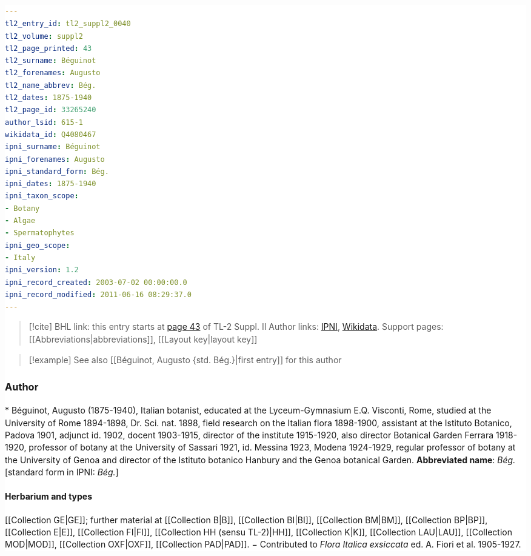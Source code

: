 ```yaml
---
tl2_entry_id: tl2_suppl2_0040
tl2_volume: suppl2
tl2_page_printed: 43
tl2_surname: Béguinot
tl2_forenames: Augusto
tl2_name_abbrev: Bég.
tl2_dates: 1875-1940
tl2_page_id: 33265240
author_lsid: 615-1
wikidata_id: Q4080467
ipni_surname: Béguinot
ipni_forenames: Augusto
ipni_standard_form: Bég.
ipni_dates: 1875-1940
ipni_taxon_scope: 
- Botany
- Algae
- Spermatophytes
ipni_geo_scope: 
- Italy
ipni_version: 1.2
ipni_record_created: 2003-07-02 00:00:00.0
ipni_record_modified: 2011-06-16 08:29:37.0
---
```


> [!cite] BHL link: this entry starts at [page 43](https://www.biodiversitylibrary.org/page/33265240) of TL-2 Suppl. II
> Author links: [IPNI](https://www.ipni.org/a/615-1), [Wikidata](https://www.wikidata.org/wiki/Q4080467). Support pages: [[Abbreviations|abbreviations]], [[Layout key|layout key]]

> [!example] See also [[Béguinot, Augusto {std. Bég.}|first entry]] for this author

### Author

\* Béguinot, Augusto (1875-1940), Italian botanist, educated at the Lyceum-Gymnasium E.Q. Visconti, Rome, studied at the University of Rome 1894-1898, Dr. Sci. nat. 1898, field research on the Italian flora 1898-1900, assistant at the Istituto Botanico, Padova 1901, adjunct id. 1902, docent 1903-1915, director of the institute 1915-1920, also director Botanical Garden Ferrara 1918-1920, professor of botany at the University of Sassari 1921, id. Messina 1923, Modena 1924-1929, regular professor of botany at the University of Genoa and director of the Istituto botanico Hanbury and the Genoa botanical Garden. 
**Abbreviated name**: *Bég.* \[standard form in IPNI: *Bég.*\]

#### Herbarium and types

[[Collection GE|GE]]; further material at [[Collection B|B]], [[Collection BI|BI]], [[Collection BM|BM]], [[Collection BP|BP]], [[Collection E|E]], [[Collection FI|FI]], [[Collection HH (sensu TL-2)|HH]], [[Collection K|K]], [[Collection LAU|LAU]], [[Collection MOD|MOD]], [[Collection OXF|OXF]], [[Collection PAD|PAD]]. − Contributed to *Flora Italica exsiccata* ed. A. Fiori et al. 1905-1927.
